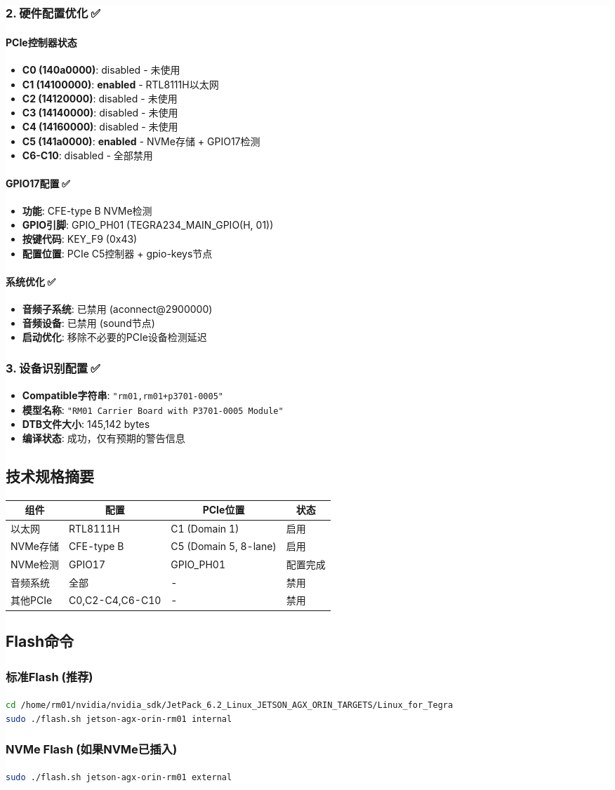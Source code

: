 ### 2. 硬件配置优化 ✅

#### PCIe控制器状态
- **C0 (140a0000)**: disabled - 未使用
- **C1 (14100000)**: **enabled** - RTL8111H以太网
- **C2 (14120000)**: disabled - 未使用
- **C3 (14140000)**: disabled - 未使用  
- **C4 (14160000)**: disabled - 未使用
- **C5 (141a0000)**: **enabled** - NVMe存储 + GPIO17检测
- **C6-C10**: disabled - 全部禁用

#### GPIO17配置 ✅
- **功能**: CFE-type B NVMe检测
- **GPIO引脚**: GPIO_PH01 (TEGRA234_MAIN_GPIO(H, 01))
- **按键代码**: KEY_F9 (0x43)
- **配置位置**: PCIe C5控制器 + gpio-keys节点

#### 系统优化 ✅
- **音频子系统**: 已禁用 (aconnect@2900000)
- **音频设备**: 已禁用 (sound节点)
- **启动优化**: 移除不必要的PCIe设备检测延迟

### 3. 设备识别配置 ✅
- **Compatible字符串**: `"rm01,rm01+p3701-0005"`
- **模型名称**: `"RM01 Carrier Board with P3701-0005 Module"`
- **DTB文件大小**: 145,142 bytes
- **编译状态**: 成功，仅有预期的警告信息

## 技术规格摘要

| 组件 | 配置 | PCIe位置 | 状态 |
|------|------|----------|------|
| 以太网 | RTL8111H | C1 (Domain 1) | 启用 |
| NVMe存储 | CFE-type B | C5 (Domain 5, 8-lane) | 启用 |
| NVMe检测 | GPIO17 | GPIO_PH01 | 配置完成 |
| 音频系统 | 全部 | - | 禁用 |
| 其他PCIe | C0,C2-C4,C6-C10 | - | 禁用 |

## Flash命令

### 标准Flash (推荐)
```bash
cd /home/rm01/nvidia/nvidia_sdk/JetPack_6.2_Linux_JETSON_AGX_ORIN_TARGETS/Linux_for_Tegra
sudo ./flash.sh jetson-agx-orin-rm01 internal
```

### NVMe Flash (如果NVMe已插入)
```bash
sudo ./flash.sh jetson-agx-orin-rm01 external
```
